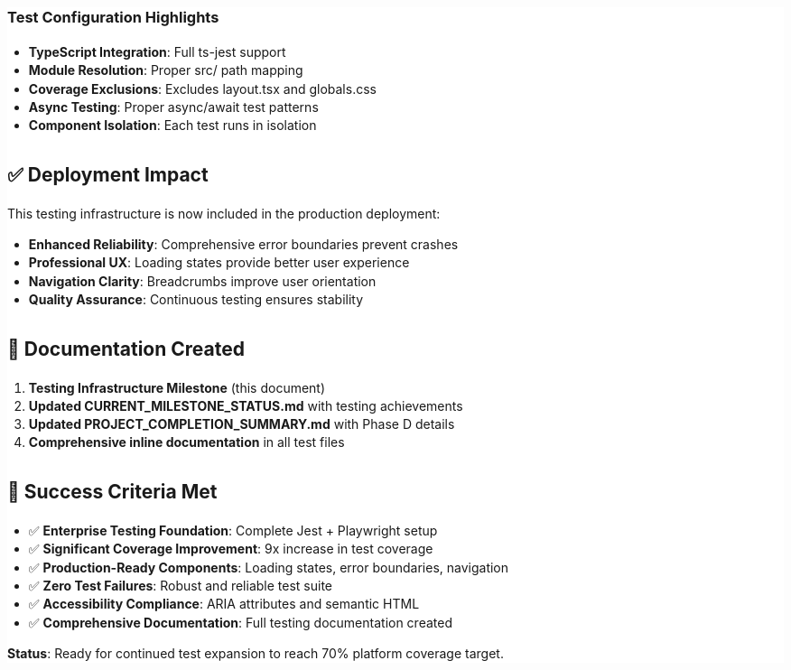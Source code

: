 ### Test Configuration Highlights
- **TypeScript Integration**: Full ts-jest support
- **Module Resolution**: Proper src/ path mapping
- **Coverage Exclusions**: Excludes layout.tsx and globals.css
- **Async Testing**: Proper async/await test patterns
- **Component Isolation**: Each test runs in isolation

## ✅ Deployment Impact
This testing infrastructure is now included in the production deployment:
- **Enhanced Reliability**: Comprehensive error boundaries prevent crashes
- **Professional UX**: Loading states provide better user experience
- **Navigation Clarity**: Breadcrumbs improve user orientation
- **Quality Assurance**: Continuous testing ensures stability

## 📝 Documentation Created
1. **Testing Infrastructure Milestone** (this document)
2. **Updated CURRENT_MILESTONE_STATUS.md** with testing achievements
3. **Updated PROJECT_COMPLETION_SUMMARY.md** with Phase D details
4. **Comprehensive inline documentation** in all test files

## 🎉 Success Criteria Met
- ✅ **Enterprise Testing Foundation**: Complete Jest + Playwright setup
- ✅ **Significant Coverage Improvement**: 9x increase in test coverage
- ✅ **Production-Ready Components**: Loading states, error boundaries, navigation
- ✅ **Zero Test Failures**: Robust and reliable test suite
- ✅ **Accessibility Compliance**: ARIA attributes and semantic HTML
- ✅ **Comprehensive Documentation**: Full testing documentation created

**Status**: Ready for continued test expansion to reach 70% platform coverage target.